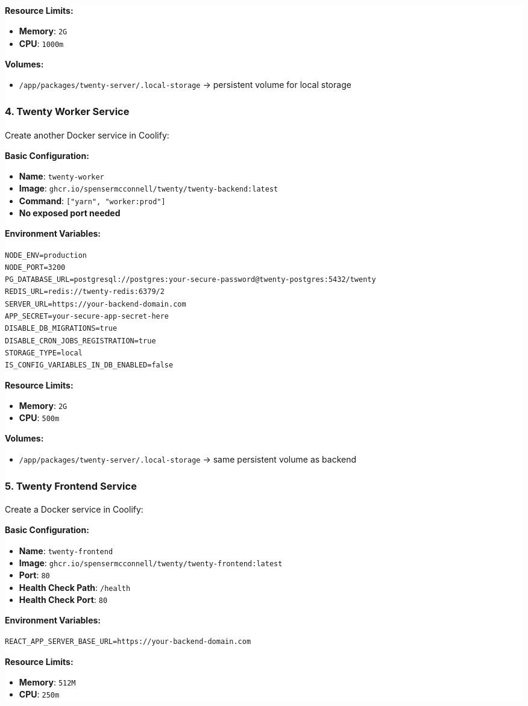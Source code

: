 **Resource Limits:**
- **Memory**: `2G`
- **CPU**: `1000m`

**Volumes:**
- `/app/packages/twenty-server/.local-storage` → persistent volume for local storage

### 4. Twenty Worker Service

Create another Docker service in Coolify:

**Basic Configuration:**
- **Name**: `twenty-worker`
- **Image**: `ghcr.io/spensermcconnell/twenty/twenty-backend:latest`
- **Command**: `["yarn", "worker:prod"]`
- **No exposed port needed**

**Environment Variables:**
```env
NODE_ENV=production
NODE_PORT=3200
PG_DATABASE_URL=postgresql://postgres:your-secure-password@twenty-postgres:5432/twenty
REDIS_URL=redis://twenty-redis:6379/2
SERVER_URL=https://your-backend-domain.com
APP_SECRET=your-secure-app-secret-here
DISABLE_DB_MIGRATIONS=true
DISABLE_CRON_JOBS_REGISTRATION=true
STORAGE_TYPE=local
IS_CONFIG_VARIABLES_IN_DB_ENABLED=false
```

**Resource Limits:**
- **Memory**: `2G`
- **CPU**: `500m`

**Volumes:**
- `/app/packages/twenty-server/.local-storage` → same persistent volume as backend

### 5. Twenty Frontend Service

Create a Docker service in Coolify:

**Basic Configuration:**
- **Name**: `twenty-frontend`
- **Image**: `ghcr.io/spensermcconnell/twenty/twenty-frontend:latest`
- **Port**: `80`
- **Health Check Path**: `/health`
- **Health Check Port**: `80`

**Environment Variables:**
```env
REACT_APP_SERVER_BASE_URL=https://your-backend-domain.com
```

**Resource Limits:**
- **Memory**: `512M`
- **CPU**: `250m`

